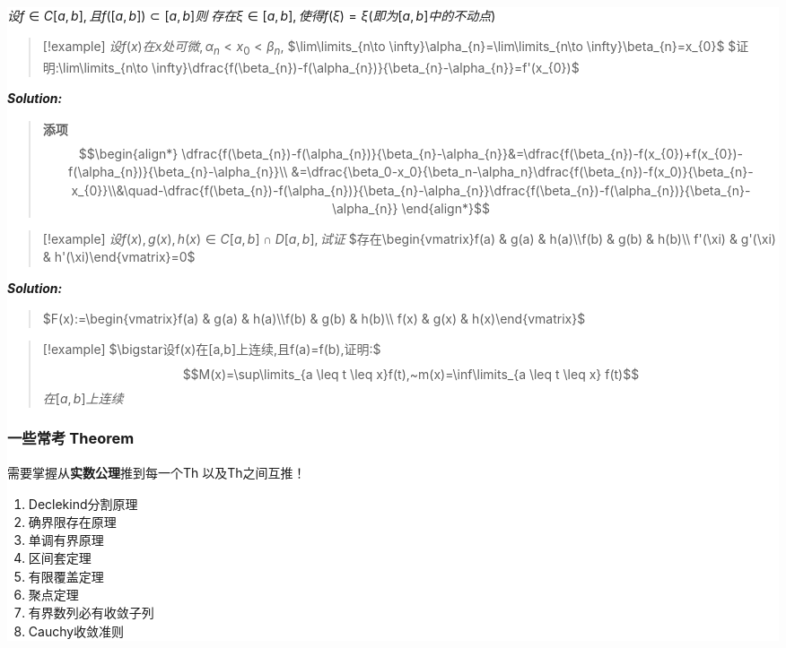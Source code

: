 $设f\in C[a,b],且f([a,b])\subset[a,b]则$
$存在\xi\in[a,b],使得f(\xi)=\xi(即为[a,b]中的不动点)$

> [!example]
> $设f(x)在x处可微,\alpha_{n}<x_{0}<\beta_{n},$ $\lim\limits_{n\to \infty}\alpha_{n}=\lim\limits_{n\to \infty}\beta_{n}=x_{0}$
> $证明:\lim\limits_{n\to \infty}\dfrac{f(\beta_{n})-f(\alpha_{n})}{\beta_{n}-\alpha_{n}}=f'(x_{0})$

***Solution:***
> <b class="md-tag">添项</b> 
> $$\begin{align*}
\dfrac{f(\beta_{n})-f(\alpha_{n})}{\beta_{n}-\alpha_{n}}&=\dfrac{f(\beta_{n})-f(x_{0})+f(x_{0})-f(\alpha_{n})}{\beta_{n}-\alpha_{n}}\\
&=\dfrac{\beta_0-x_0}{\beta_n-\alpha_n}\dfrac{f(\beta_{n})-f(x_0)}{\beta_{n}-x_{0}}\\&\quad-\dfrac{f(\beta_{n})-f(\alpha_{n})}{\beta_{n}-\alpha_{n}}\dfrac{f(\beta_{n})-f(\alpha_{n})}{\beta_{n}-\alpha_{n}}
\end{align*}$$

> [!example]
> $设f(x),g(x),h(x)\in C[a,b]\cap D[a,b],试证$
> $存在\begin{vmatrix}f(a) & g(a) & h(a)\\f(b) & g(b) & h(b)\\ f'(\xi) & g'(\xi) & h'(\xi)\end{vmatrix}=0$

***Solution:***
>$F(x):=\begin{vmatrix}f(a) & g(a) & h(a)\\f(b) & g(b) & h(b)\\ f(x) & g(x) & h(x)\end{vmatrix}$

> [!example]
> $\bigstar设f(x)在[a,b]上连续,且f(a)=f(b),证明:$
> $$M(x)=\sup\limits_{a \leq t \leq x}f(t),~m(x)=\inf\limits_{a \leq t \leq x} f(t)$$
> $在[a,b]上连续$

### 一些常考 Theorem

需要掌握从**实数公理**推到每一个Th
以及Th之间互推！

1. Declekind分割原理
2. 确界限存在原理
3. 单调有界原理
4. 区间套定理
5. 有限覆盖定理
6. 聚点定理
7. 有界数列必有收敛子列
8. Cauchy收敛准则